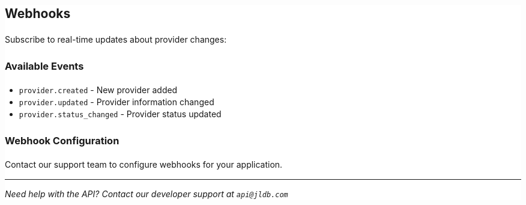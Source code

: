 ## Webhooks

Subscribe to real-time updates about provider changes:

### Available Events

- `provider.created` - New provider added
- `provider.updated` - Provider information changed
- `provider.status_changed` - Provider status updated

### Webhook Configuration

Contact our support team to configure webhooks for your application.

---

*Need help with the API? Contact our developer support at `api@jldb.com`*